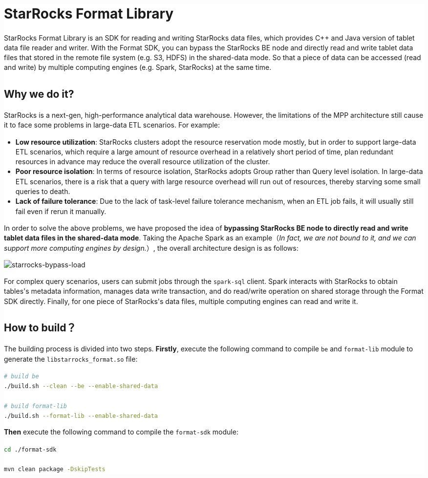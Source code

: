 # StarRocks Format Library

StarRocks Format Library is an SDK for reading and writing StarRocks data files, which provides C++ and Java version of tablet data file reader and writer. With the Format SDK, you can bypass the StarRocks BE node and directly read and write tablet data files that stored in the remote file system (e.g. S3, HDFS) in the shared-data mode. So that a piece of data can be accessed (read and write) by multiple computing engines (e.g. Spark, StarRocks) at the same time.

## Why we do it?

StarRocks is a next-gen, high-performance analytical data warehouse. However, the limitations of the MPP architecture still cause it to face some problems in large-data ETL scenarios. For example:

- __Low resource utilization__: StarRocks clusters adopt the resource reservation mode mostly, but in order to support large-data ETL scenarios, which require a large amount of resource overhead in a relatively short period of time, plan redundant resources in advance may reduce the overall resource utilization of the cluster.
- __Poor resource isolation__: In terms of resource isolation, StarRocks adopts Group rather than Query level isolation. In large-data ETL scenarios, there is a risk that a query with large resource overhead will run out of resources, thereby starving some small queries to death.
- __Lack of failure tolerance__: Due to the lack of task-level failure tolerance mechanism, when an ETL job fails, it will usually still fail even if rerun it manually.

In order to solve the above problems, we have proposed the idea of __bypassing StarRocks BE node to directly read and write tablet data files in the shared-data mode__. Taking the Apache Spark as an example（_In fact, we are not bound to it, and we can support more computing engines by design._）, the overall architecture design is as follows:

![starrocks-bypass-load](https://github.com/user-attachments/assets/00d37763-5b6c-42ac-a980-40a604746c59)

For complex query scenarios, users can submit jobs through the `spark-sql` client. Spark interacts with StarRocks to obtain tables's metadata information, manages data write transaction, and do read/write operation on shared storage through the Format SDK directly. Finally, for one piece of StarRocks's data files, multiple computing engines can read and write it.

## How to build？

The building process is divided into two steps. __Firstly__, execute the following command to compile `be` and `format-lib` module to generate the `libstarrocks_format.so` file:

```bash
# build be
./build.sh --clean --be --enable-shared-data

# build format-lib
./build.sh --format-lib --enable-shared-data
```

__Then__ execute the following command to compile the `format-sdk` module:

```bash
cd ./format-sdk

mvn clean package -DskipTests
```
